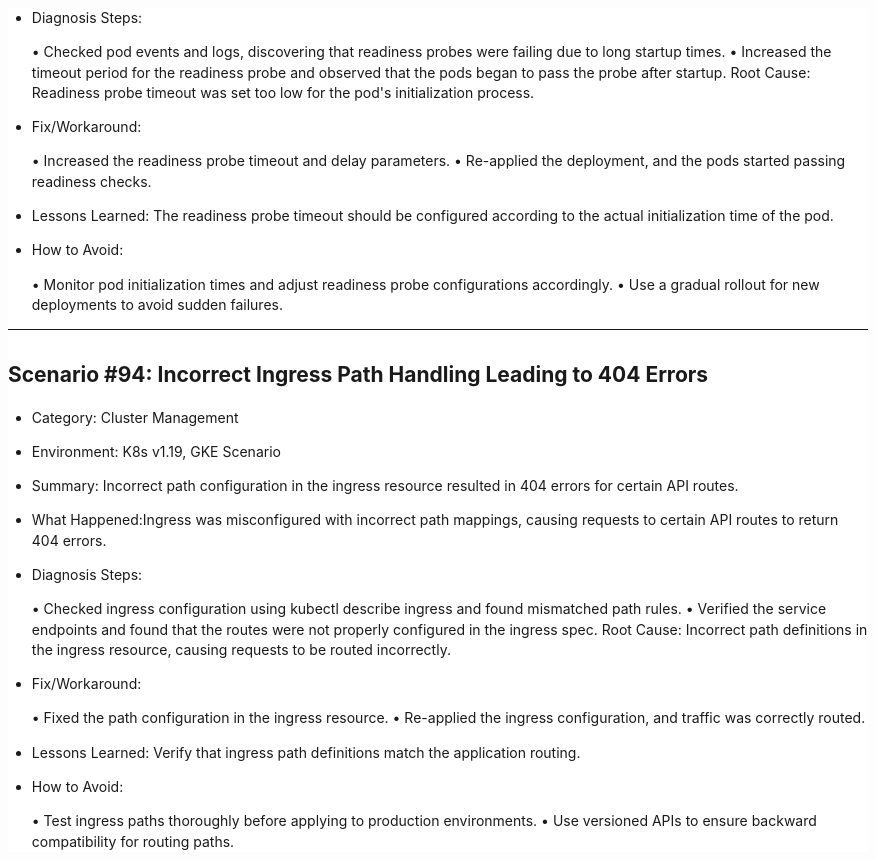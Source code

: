 - Diagnosis Steps:

  • Checked pod events and logs, discovering that readiness probes were failing due to long startup times.
  • Increased the timeout period for the readiness probe and observed that the pods began to pass the probe after startup.
  Root Cause: Readiness probe timeout was set too low for the pod's initialization process.

- Fix/Workaround:

  • Increased the readiness probe timeout and delay parameters.
  • Re-applied the deployment, and the pods started passing readiness checks.

- Lessons Learned:
  The readiness probe timeout should be configured according to the actual initialization time of the pod.

- How to Avoid:

  • Monitor pod initialization times and adjust readiness probe configurations accordingly.
  • Use a gradual rollout for new deployments to avoid sudden failures.

______________________________________________________________________

## Scenario #94: Incorrect Ingress Path Handling Leading to 404 Errors

- Category: Cluster Management

- Environment: K8s v1.19, GKE
  Scenario

- Summary: Incorrect path configuration in the ingress resource resulted in 404 errors for certain API routes.

- What Happened:Ingress was misconfigured with incorrect path mappings, causing requests to certain API routes to return 404 errors.

- Diagnosis Steps:

  • Checked ingress configuration using kubectl describe ingress and found mismatched path rules.
  • Verified the service endpoints and found that the routes were not properly configured in the ingress spec.
  Root Cause: Incorrect path definitions in the ingress resource, causing requests to be routed incorrectly.

- Fix/Workaround:

  • Fixed the path configuration in the ingress resource.
  • Re-applied the ingress configuration, and traffic was correctly routed.

- Lessons Learned:
  Verify that ingress path definitions match the application routing.

- How to Avoid:

  • Test ingress paths thoroughly before applying to production environments.
  • Use versioned APIs to ensure backward compatibility for routing paths.
